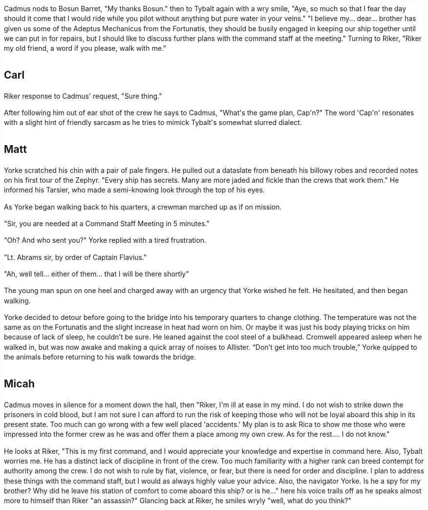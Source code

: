 Cadmus nods to Bosun Barret, "My thanks Bosun." then to Tybalt again with a wry smile, "Aye, so much so that I fear the day should it come that I would ride while you pilot without anything but pure water in your veins." "I believe my... dear... brother has given us some of the Adeptus Mechanicus from the Fortunatis, they should be busily engaged in keeping our ship together until we can put in for repairs, but I should like to discuss further plans with the command staff at the meeting." Turning to Riker, "Riker my old friend, a word if you please, walk with me."

## Carl

Riker response to Cadmus' request, "Sure thing."

After following him out of ear shot of the crew he says to Cadmus, "What's the game plan, Cap'n?" The word 'Cap'n' resonates with a slight hint of friendly sarcasm as he tries to mimick Tybalt's somewhat slurred dialect.

## Matt
Yorke scratched his chin with a pair of pale fingers. He pulled out a dataslate from beneath his billowy robes and recorded notes on his first tour of the Zephyr. "Every ship has secrets. Many are more jaded and fickle than the crews that work them." He informed his Tarsier, who made a semi-knowing look through the top of his eyes.

As Yorke began walking back to his quarters, a crewman marched up as if on mission.

"Sir, you are needed at a Command Staff Meeting in 5 minutes."

"Oh? And who sent you?" Yorke replied with a tired frustration.

"Lt. Abrams sir, by order of Captain Flavius."

"Ah, well tell... either of them... that I will be there shortly"

The young man spun on one heel and charged away with an urgency that Yorke wished he felt. He hesitated, and then began walking.

Yorke decided to detour before going to the bridge into his temporary quarters to change clothing. The temperature was not the same as on the Fortunatis and the slight increase in heat had worn on him. Or maybe it was just his body playing tricks on him because of lack of sleep, he couldn’t be sure. He leaned against the cool steel of a bulkhead. Cromwell appeared asleep when he walked in, but was now awake and making a quick array of noises to Allister. “Don’t get into too much trouble,” Yorke quipped to the animals before returning to his walk towards the bridge.

## Micah

Cadmus moves in silence for a moment down the hall, then "Riker, I'm ill at ease in my mind. I do not wish to strike down the prisoners in cold blood, but I am not sure I can afford to run the risk of keeping those who will not be loyal aboard this ship in its present state. Too much can go wrong with a few well placed 'accidents.' My plan is to ask Rica to show me those who were impressed into the former crew as he was and offer them a place among my own crew. As for the rest.... I do not know."

He looks at Riker, "This is my first command, and I would appreciate your knowledge and expertise in command here. Also, Tybalt worries me. He has a distinct lack of discipline in front of the crew. Too much familiarity with a higher rank can breed contempt for authority among the crew. I do not wish to rule by fiat, violence, or fear, but there is need for order and discipline. I plan to address these things with the command staff, but I would as always highly value your advice. Also, the navigator Yorke. Is he a spy for my brother? Why did he leave his station of comfort to come aboard this ship? or is he..." here his voice trails off as he speaks almost more to himself than Riker "an assassin?" Glancing back at Riker, he smiles wryly "well, what do you think?"
